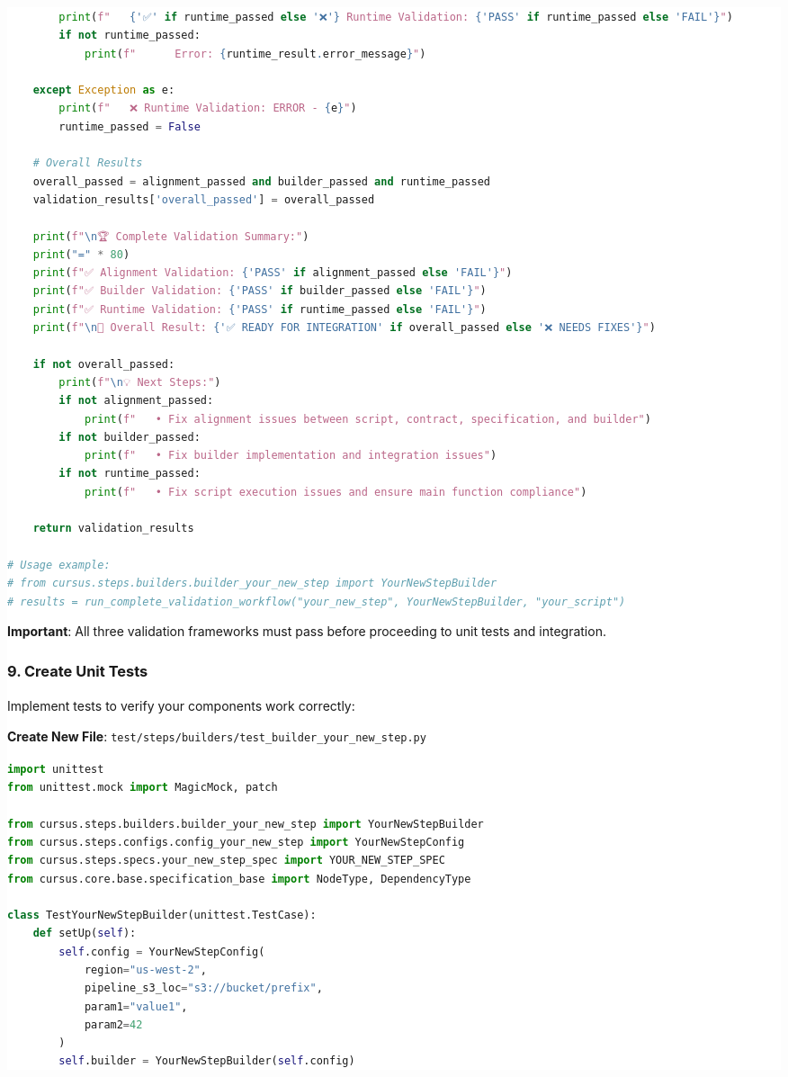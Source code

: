 ```python
        print(f"   {'✅' if runtime_passed else '❌'} Runtime Validation: {'PASS' if runtime_passed else 'FAIL'}")
        if not runtime_passed:
            print(f"      Error: {runtime_result.error_message}")
        
    except Exception as e:
        print(f"   ❌ Runtime Validation: ERROR - {e}")
        runtime_passed = False
    
    # Overall Results
    overall_passed = alignment_passed and builder_passed and runtime_passed
    validation_results['overall_passed'] = overall_passed
    
    print(f"\n🏆 Complete Validation Summary:")
    print("=" * 80)
    print(f"✅ Alignment Validation: {'PASS' if alignment_passed else 'FAIL'}")
    print(f"✅ Builder Validation: {'PASS' if builder_passed else 'FAIL'}")
    print(f"✅ Runtime Validation: {'PASS' if runtime_passed else 'FAIL'}")
    print(f"\n🎯 Overall Result: {'✅ READY FOR INTEGRATION' if overall_passed else '❌ NEEDS FIXES'}")
    
    if not overall_passed:
        print(f"\n💡 Next Steps:")
        if not alignment_passed:
            print(f"   • Fix alignment issues between script, contract, specification, and builder")
        if not builder_passed:
            print(f"   • Fix builder implementation and integration issues")
        if not runtime_passed:
            print(f"   • Fix script execution issues and ensure main function compliance")
    
    return validation_results

# Usage example:
# from cursus.steps.builders.builder_your_new_step import YourNewStepBuilder
# results = run_complete_validation_workflow("your_new_step", YourNewStepBuilder, "your_script")
```

**Important**: All three validation frameworks must pass before proceeding to unit tests and integration.

### 9. Create Unit Tests

Implement tests to verify your components work correctly:

**Create New File**: `test/steps/builders/test_builder_your_new_step.py`

```python
import unittest
from unittest.mock import MagicMock, patch

from cursus.steps.builders.builder_your_new_step import YourNewStepBuilder
from cursus.steps.configs.config_your_new_step import YourNewStepConfig
from cursus.steps.specs.your_new_step_spec import YOUR_NEW_STEP_SPEC
from cursus.core.base.specification_base import NodeType, DependencyType

class TestYourNewStepBuilder(unittest.TestCase):
    def setUp(self):
        self.config = YourNewStepConfig(
            region="us-west-2",
            pipeline_s3_loc="s3://bucket/prefix",
            param1="value1",
            param2=42
        )
        self.builder = YourNewStepBuilder(self.config)
```